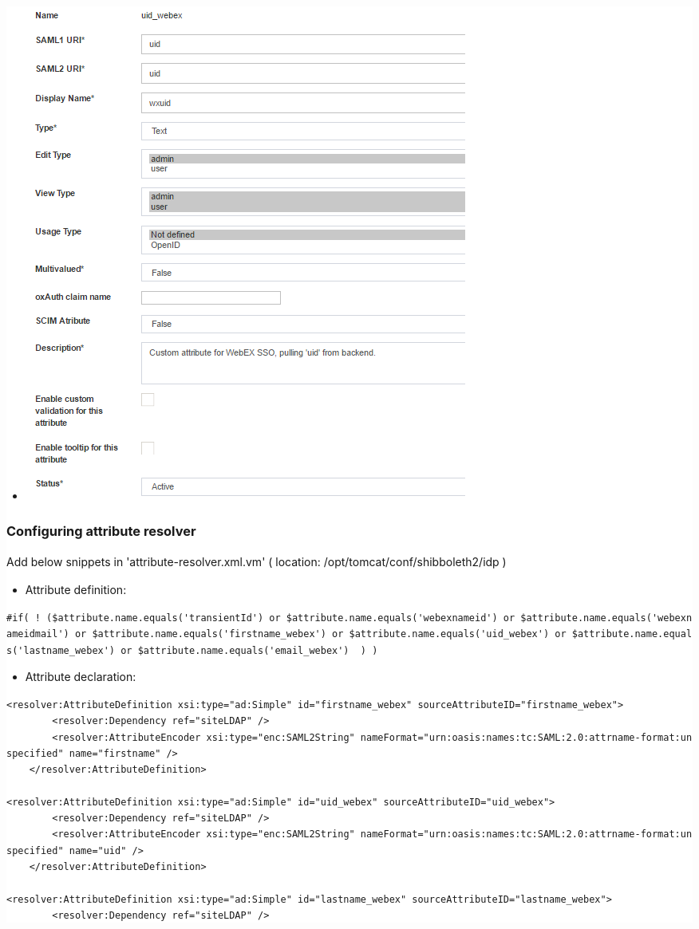   - ![wxuid](../img/admin-guide/integrate/webex_wxuid.png)


### Configuring attribute resolver

Add below snippets in 'attribute-resolver.xml.vm' ( location: /opt/tomcat/conf/shibboleth2/idp )

- Attribute definition: 
```
#if( ! ($attribute.name.equals('transientId') or $attribute.name.equals('webexnameid') or $attribute.name.equals('webexnameidmail') or $attribute.name.equals('firstname_webex') or $attribute.name.equals('uid_webex') or $attribute.name.equals('lastname_webex') or $attribute.name.equals('email_webex')  ) )
```

- Attribute declaration: 

```
<resolver:AttributeDefinition xsi:type="ad:Simple" id="firstname_webex" sourceAttributeID="firstname_webex">
        <resolver:Dependency ref="siteLDAP" />
        <resolver:AttributeEncoder xsi:type="enc:SAML2String" nameFormat="urn:oasis:names:tc:SAML:2.0:attrname-format:unspecified" name="firstname" />
    </resolver:AttributeDefinition>

<resolver:AttributeDefinition xsi:type="ad:Simple" id="uid_webex" sourceAttributeID="uid_webex">
        <resolver:Dependency ref="siteLDAP" />
        <resolver:AttributeEncoder xsi:type="enc:SAML2String" nameFormat="urn:oasis:names:tc:SAML:2.0:attrname-format:unspecified" name="uid" />
    </resolver:AttributeDefinition>

<resolver:AttributeDefinition xsi:type="ad:Simple" id="lastname_webex" sourceAttributeID="lastname_webex">
        <resolver:Dependency ref="siteLDAP" />
```